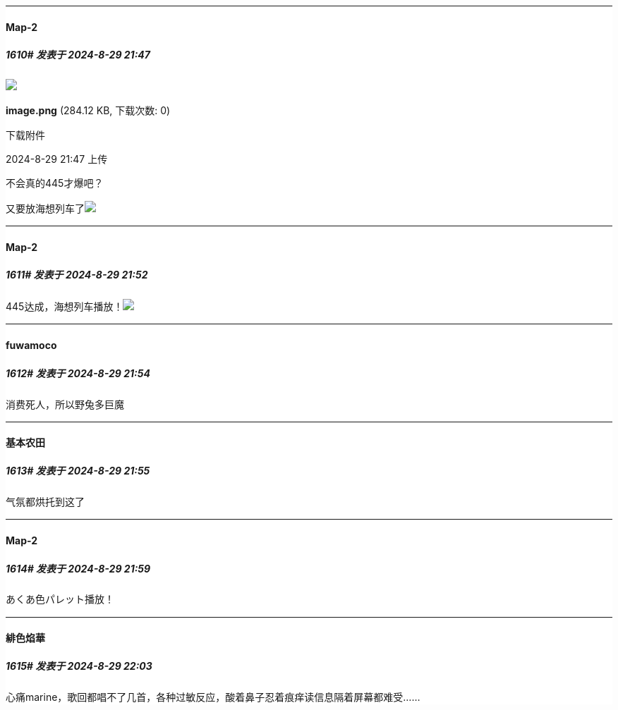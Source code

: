 
*****

####  Map-2  
##### 1610#       发表于 2024-8-29 21:47

<img src="https://img.saraba1st.com/forum/202408/29/214711el60qe6k463j6s88.png" referrerpolicy="no-referrer">

<strong>image.png</strong> (284.12 KB, 下载次数: 0)

下载附件

2024-8-29 21:47 上传

不会真的445才爆吧？

又要放海想列车了<img src="https://static.saraba1st.com/image/smiley/face2017/067.png" referrerpolicy="no-referrer">


*****

####  Map-2  
##### 1611#       发表于 2024-8-29 21:52

445达成，海想列车播放！<img src="https://static.saraba1st.com/image/smiley/face2017/067.png" referrerpolicy="no-referrer">

*****

####  fuwamoco  
##### 1612#       发表于 2024-8-29 21:54

消费死人，所以野兔多巨魔

*****

####  基本农田  
##### 1613#       发表于 2024-8-29 21:55

气氛都烘托到这了


*****

####  Map-2  
##### 1614#       发表于 2024-8-29 21:59

あくあ色パレット播放！


*****

####  緋色焰華  
##### 1615#       发表于 2024-8-29 22:03

心痛marine，歌回都唱不了几首，各种过敏反应，酸着鼻子忍着痕痒读信息隔着屏幕都难受……
